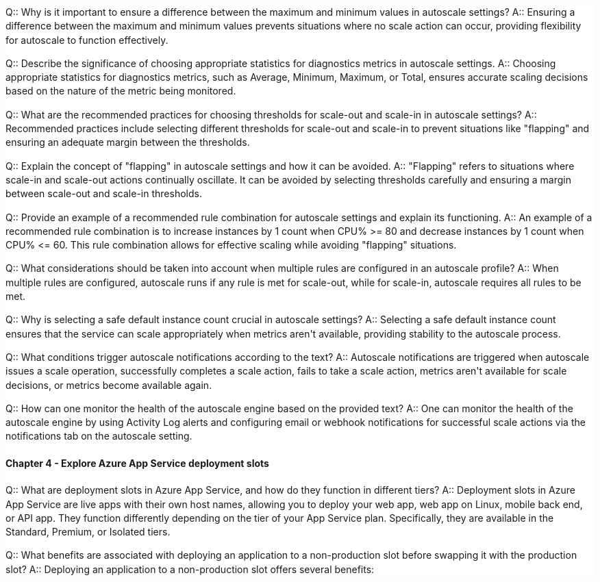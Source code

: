 Q:: Why is it important to ensure a difference between the maximum and minimum values in autoscale settings?
A:: Ensuring a difference between the maximum and minimum values prevents situations where no scale action can occur, providing flexibility for autoscale to function effectively.

Q:: Describe the significance of choosing appropriate statistics for diagnostics metrics in autoscale settings.
A:: Choosing appropriate statistics for diagnostics metrics, such as Average, Minimum, Maximum, or Total, ensures accurate scaling decisions based on the nature of the metric being monitored.

Q:: What are the recommended practices for choosing thresholds for scale-out and scale-in in autoscale settings?
A:: Recommended practices include selecting different thresholds for scale-out and scale-in to prevent situations like "flapping" and ensuring an adequate margin between the thresholds.

Q:: Explain the concept of "flapping" in autoscale settings and how it can be avoided.
A:: "Flapping" refers to situations where scale-in and scale-out actions continually oscillate. It can be avoided by selecting thresholds carefully and ensuring a margin between scale-out and scale-in thresholds.

Q:: Provide an example of a recommended rule combination for autoscale settings and explain its functioning.
A:: An example of a recommended rule combination is to increase instances by 1 count when CPU% >= 80 and decrease instances by 1 count when CPU% <= 60. This rule combination allows for effective scaling while avoiding "flapping" situations.

Q:: What considerations should be taken into account when multiple rules are configured in an autoscale profile?
A:: When multiple rules are configured, autoscale runs if any rule is met for scale-out, while for scale-in, autoscale requires all rules to be met.

Q:: Why is selecting a safe default instance count crucial in autoscale settings?
A:: Selecting a safe default instance count ensures that the service can scale appropriately when metrics aren't available, providing stability to the autoscale process.

Q:: What conditions trigger autoscale notifications according to the text?
A:: Autoscale notifications are triggered when autoscale issues a scale operation, successfully completes a scale action, fails to take a scale action, metrics aren't available for scale decisions, or metrics become available again.

Q:: How can one monitor the health of the autoscale engine based on the provided text?
A:: One can monitor the health of the autoscale engine by using Activity Log alerts and configuring email or webhook notifications for successful scale actions via the notifications tab on the autoscale setting.

#### Chapter 4 - Explore Azure App Service deployment slots

Q:: What are deployment slots in Azure App Service, and how do they function in different tiers?
A:: Deployment slots in Azure App Service are live apps with their own host names, allowing you to deploy your web app, web app on Linux, mobile back end, or API app. They function differently depending on the tier of your App Service plan. Specifically, they are available in the Standard, Premium, or Isolated tiers.

Q:: What benefits are associated with deploying an application to a non-production slot before swapping it with the production slot?
A:: Deploying an application to a non-production slot offers several benefits:
